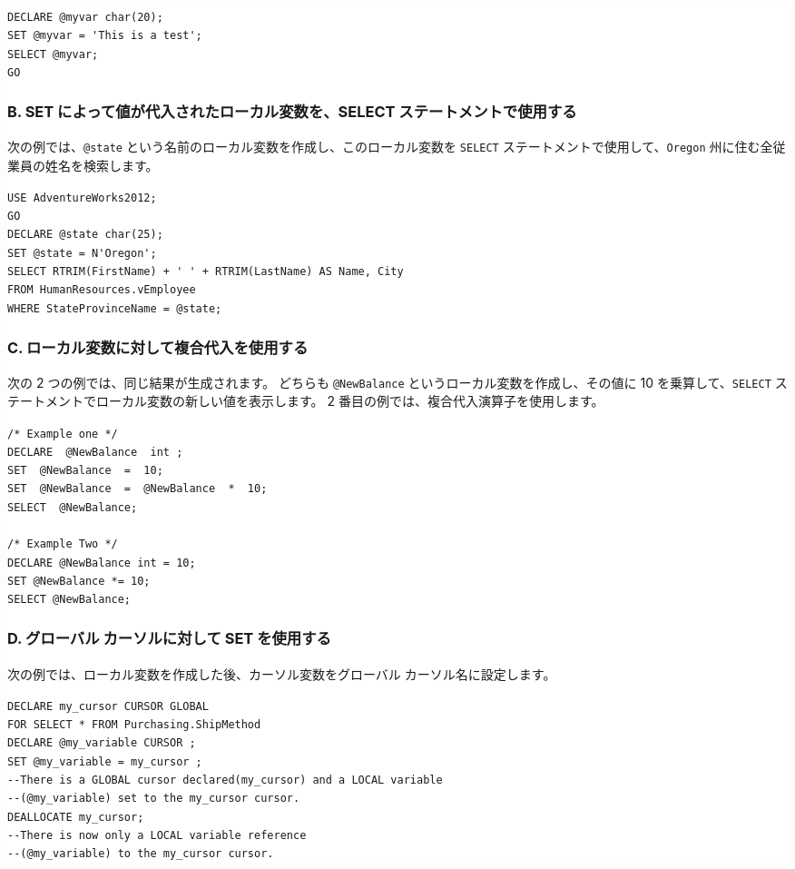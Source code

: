 ```  
DECLARE @myvar char(20);  
SET @myvar = 'This is a test';  
SELECT @myvar;  
GO  
```  
  
### <a name="b-using-a-local-variable-assigned-a-value-by-using-set-in-a-select-statement"></a>B. SET によって値が代入されたローカル変数を、SELECT ステートメントで使用する  
 次の例では、`@state` という名前のローカル変数を作成し、このローカル変数を `SELECT` ステートメントで使用して、`Oregon` 州に住む全従業員の姓名を検索します。  
  
```  
USE AdventureWorks2012;  
GO  
DECLARE @state char(25);  
SET @state = N'Oregon';  
SELECT RTRIM(FirstName) + ' ' + RTRIM(LastName) AS Name, City  
FROM HumanResources.vEmployee  
WHERE StateProvinceName = @state;  
```  
  
### <a name="c-using-a-compound-assignment-for-a-local-variable"></a>C. ローカル変数に対して複合代入を使用する  
 次の 2 つの例では、同じ結果が生成されます。 どちらも `@NewBalance` というローカル変数を作成し、その値に 10 を乗算して、`SELECT` ステートメントでローカル変数の新しい値を表示します。 2 番目の例では、複合代入演算子を使用します。  
  
```  
/* Example one */  
DECLARE  @NewBalance  int ;  
SET  @NewBalance  =  10;  
SET  @NewBalance  =  @NewBalance  *  10;  
SELECT  @NewBalance;  
  
/* Example Two */  
DECLARE @NewBalance int = 10;  
SET @NewBalance *= 10;  
SELECT @NewBalance;  
```  
  
### <a name="d-using-set-with-a-global-cursor"></a>D. グローバル カーソルに対して SET を使用する  
 次の例では、ローカル変数を作成した後、カーソル変数をグローバル カーソル名に設定します。  
  
```  
DECLARE my_cursor CURSOR GLOBAL   
FOR SELECT * FROM Purchasing.ShipMethod  
DECLARE @my_variable CURSOR ;  
SET @my_variable = my_cursor ;   
--There is a GLOBAL cursor declared(my_cursor) and a LOCAL variable  
--(@my_variable) set to the my_cursor cursor.  
DEALLOCATE my_cursor;   
--There is now only a LOCAL variable reference  
--(@my_variable) to the my_cursor cursor.  
```  
  
